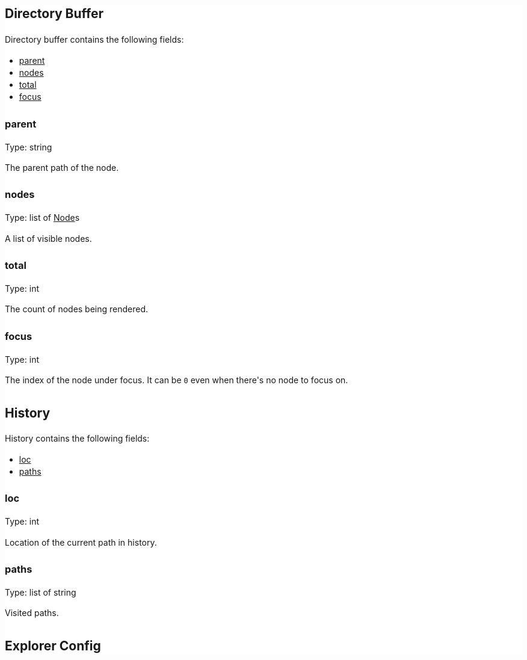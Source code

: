 ## Directory Buffer

Directory buffer contains the following fields:

- [parent][45]
- [nodes][63]
- [total][64]
- [focus][65]

### parent

Type: string

The parent path of the node.

### nodes

Type: list of [Node][44]s

A list of visible nodes.

### total

Type: int

The count of nodes being rendered.

### focus

Type: int

The index of the node under focus. It can be `0` even when there's no node to
focus on.

## History

History contains the following fields:

- [loc][68]
- [paths][69]

### loc

Type: int

Location of the current path in history.

### paths

Type: list of string

Visited paths.

## Explorer Config


[7]: https://www.json.org
[8]: modes.md#mode
[9]: modes.md#builtin
[10]: modes.md#custom
[11]: layouts.md
[12]: layouts.md#builtin
[13]: layouts.md#custom
[14]: #lua-context
[15]: filtering.md#filter
[16]: filtering.md
[17]: sorting.md#sorter
[29]: #version
[30]: #config
[31]: #pwd
[32]: #focused_node
[33]: #directory_buffer
[34]: #selection
[35]: #mode
[36]: #layout
[37]: #input_buffer
[38]: #pid
[39]: #session_path
[40]: #explorer_config
[41]: #history
[42]: #last_modes
[43]: configuration.md#config
[44]: #node
[45]: #parent
[46]: #relative_path
[47]: #absolute_path
[48]: #extension
[49]: #is_symlink
[50]: #is_broken
[51]: #is_dir
[52]: #is_file
[53]: #is_readonly
[54]: #mime_essence
[55]: #size
[56]: #human_size
[57]: #permissions
[58]: #canonical
[59]: #symlink
[60]: column-renderer.md#permission
[61]: column-renderer.md#resolved-node-metadata
[62]: #directory-buffer
[63]: #nodes
[64]: #total
[65]: #focus
[66]: #explorer-config
[67]: #history
[68]: #loc
[69]: #paths
[70]: #history-1
[71]: #created
[72]: #last_modified
[73]: #uid
[74]: #gid
[75]: #vroot
[76]: #initial_pwd
[77]: #filters
[78]: #sorters
[79]: #searchers
[80]: filtering.md#node-filter-applicable
[81]: sorting.md#node-sorter-applicable
[82]: #node-searcher
[83]: #pattern
[84]: #recoverable_focus
[85]: xplr.util.md